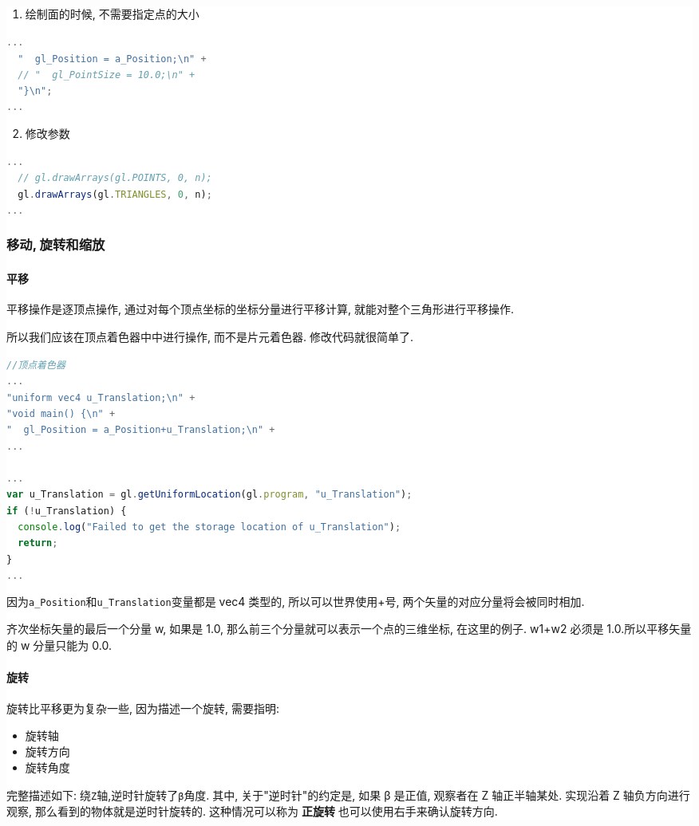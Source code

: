 1. 绘制面的时候, 不需要指定点的大小

```js
...
  "  gl_Position = a_Position;\n" +
  // "  gl_PointSize = 10.0;\n" +
  "}\n";
...
```

2. 修改参数

```js
...
  // gl.drawArrays(gl.POINTS, 0, n);
  gl.drawArrays(gl.TRIANGLES, 0, n);
...
```

### 移动, 旋转和缩放

#### 平移

平移操作是逐顶点操作, 通过对每个顶点坐标的坐标分量进行平移计算, 就能对整个三角形进行平移操作.

所以我们应该在顶点着色器中中进行操作, 而不是片元着色器. 修改代码就很简单了.

```js
//顶点着色器
...
"uniform vec4 u_Translation;\n" +
"void main() {\n" +
"  gl_Position = a_Position+u_Translation;\n" +
...

...
var u_Translation = gl.getUniformLocation(gl.program, "u_Translation");
if (!u_Translation) {
  console.log("Failed to get the storage location of u_Translation");
  return;
}
...
```

因为`a_Position`和`u_Translation`变量都是 vec4 类型的, 所以可以世界使用+号, 两个矢量的对应分量将会被同时相加.

齐次坐标矢量的最后一个分量 w, 如果是 1.0, 那么前三个分量就可以表示一个点的三维坐标, 在这里的例子. w1+w2 必须是 1.0.所以平移矢量的 w 分量只能为 0.0.

#### 旋转

旋转比平移更为复杂一些, 因为描述一个旋转, 需要指明:

-   旋转轴
-   旋转方向
-   旋转角度

完整描述如下: 绕`Z`轴,逆时针旋转了`β`角度. 其中, 关于"逆时针"的约定是, 如果 β 是正值, 观察者在 Z 轴正半轴某处. 实现沿着 Z 轴负方向进行观察, 那么看到的物体就是逆时针旋转的. 这种情况可以称为 **正旋转** 也可以使用右手来确认旋转方向.
